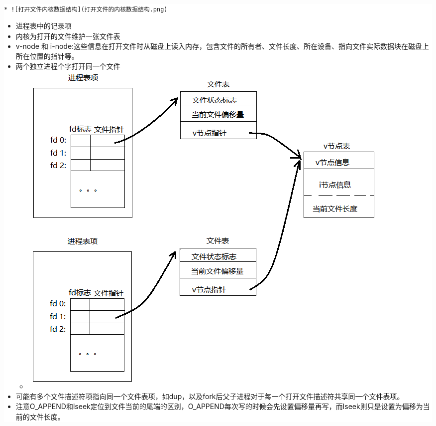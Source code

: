     * ![打开文件内核数据结构](打开文件的内核数据结构.png)
* 进程表中的记录项
* 内核为打开的文件维护一张文件表
* v-node 和 i-node:这些信息在打开文件时从磁盘上读入内存，包含文件的所有者、文件长度、所在设备、指向文件实际数据块在磁盘上所在位置的指针等。
* 两个独立进程个字打开同一个文件
    * ![两个独立进程各自打开同一个文件](两个独立进程各自打开同一个文件.png)
* 可能有多个文件描述符项指向同一个文件表项，如dup，以及fork后父子进程对于每一个打开文件描述符共享同一个文件表项。
* 注意O_APPEND和lseek定位到文件当前的尾端的区别，O_APPEND每次写的时候会先设置偏移量再写，而lseek则只是设置为偏移为当前的文件长度。
